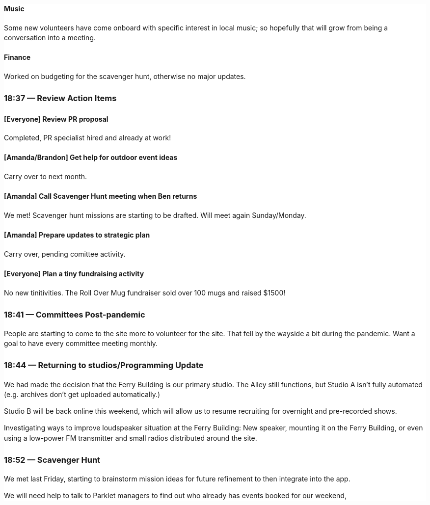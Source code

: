 #### Music

Some new volunteers have come onboard with specific interest in local music; so hopefully that will grow from being a conversation into a meeting.

#### Finance

Worked on budgeting for the scavenger hunt, otherwise no major updates.

### 18:37 — Review Action Items

#### \[Everyone\] Review PR proposal

Completed, PR specialist hired and already at work!

#### \[Amanda/Brandon\] Get help for outdoor event ideas

Carry over to next month.

#### \[Amanda\] Call Scavenger Hunt meeting when Ben returns

We met! Scavenger hunt missions are starting to be drafted. Will meet again Sunday/Monday.

#### \[Amanda\] Prepare updates to strategic plan

Carry over, pending comittee activity.

#### \[Everyone\] Plan a tiny fundraising activity

No new tinitivities. The Roll Over Mug fundraiser sold over 100 mugs and raised $1500!

### 18:41 — Committees Post-pandemic

People are starting to come to the site more to volunteer for the site. That fell by the wayside a bit during the pandemic. Want a goal to have every committee meeting monthly.

### 18:44 — Returning to studios/Programming Update

We had made the decision that the Ferry Building is our primary studio. The Alley still functions, but Studio A isn’t fully automated \(e.g. archives don’t get uploaded automatically.\)

Studio B will be back online this weekend, which will allow us to resume recruiting for overnight and pre-recorded shows.

Investigating ways to improve loudspeaker situation at the Ferry Building: New speaker, mounting it on the Ferry Building, or even using a low-power FM transmitter and small radios distributed around the site.

### 18:52 — Scavenger Hunt

We met last Friday, starting to brainstorm mission ideas for future refinement to then integrate into the app.

We will need help to talk to Parklet managers to find out who already has events booked for our weekend,
